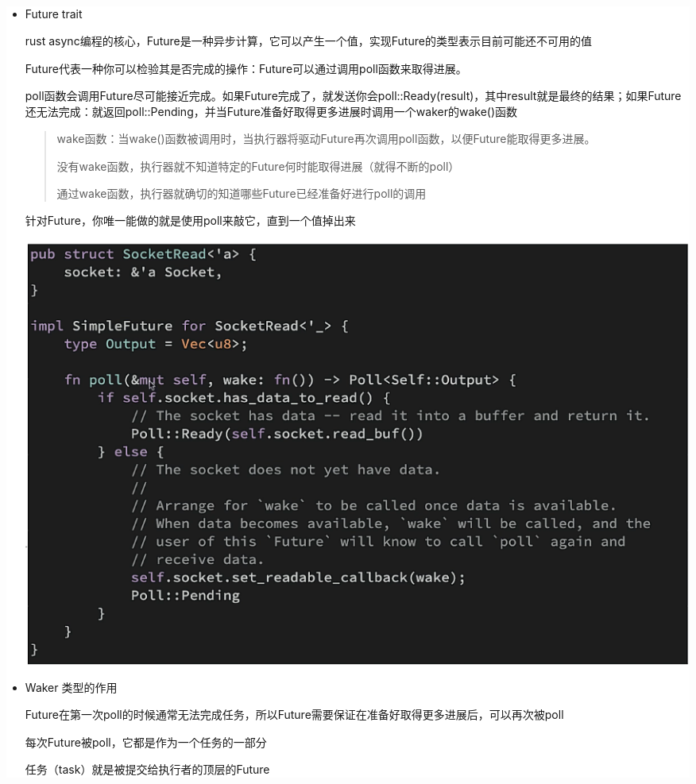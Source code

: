 + Future trait

  rust async编程的核心，Future是一种异步计算，它可以产生一个值，实现Future的类型表示目前可能还不可用的值

  Future代表一种你可以检验其是否完成的操作：Future可以通过调用poll函数来取得进展。

  poll函数会调用Future尽可能接近完成。如果Future完成了，就发送你会poll::Ready(result)，其中result就是最终的结果；如果Future还无法完成：就返回poll::Pending，并当Future准备好取得更多进展时调用一个waker的wake()函数

  > wake函数：当wake()函数被调用时，当执行器将驱动Future再次调用poll函数，以便Future能取得更多进展。
  >
  > 没有wake函数，执行器就不知道特定的Future何时能取得进展（就得不断的poll）
  >
  > 通过wake函数，执行器就确切的知道哪些Future已经准备好进行poll的调用 	 

  针对Future，你唯一能做的就是使用poll来敲它，直到一个值掉出来

  ![image-20220421200345761](Rust.assets/image-20220421200345761.png)



+ Waker  类型的作用

  Future在第一次poll的时候通常无法完成任务，所以Future需要保证在准备好取得更多进展后，可以再次被poll

  每次Future被poll，它都是作为一个任务的一部分

  任务（task）就是被提交给执行者的顶层的Future
